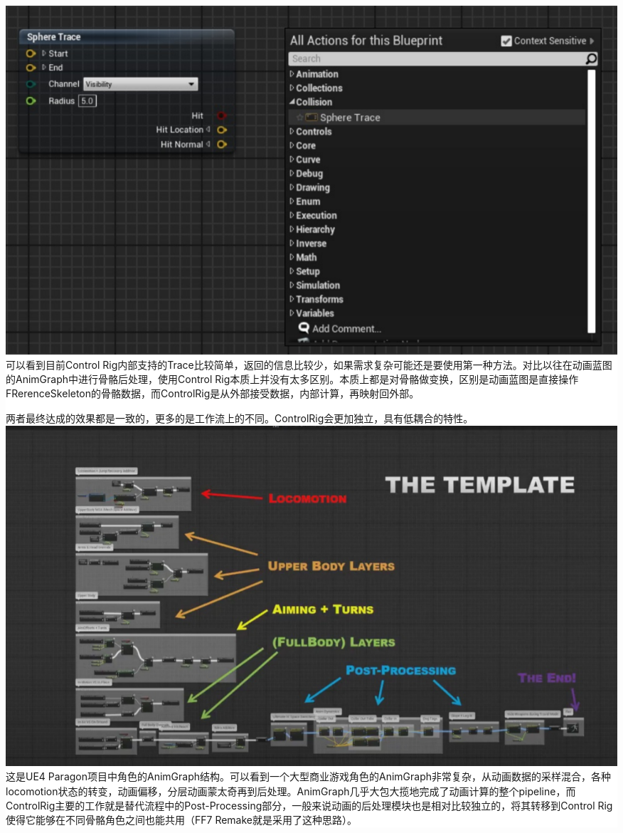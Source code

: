   ![trace](ControlRig/trace.png)可以看到目前Control Rig内部支持的Trace比较简单，返回的信息比较少，如果需求复杂可能还是要使用第一种方法。对比以往在动画蓝图的AnimGraph中进行骨骼后处理，使用Control Rig本质上并没有太多区别。本质上都是对骨骼做变换，区别是动画蓝图是直接操作FRerenceSkeleton的骨骼数据，而ControlRig是从外部接受数据，内部计算，再映射回外部。
 
 两者最终达成的效果都是一致的，更多的是工作流上的不同。ControlRig会更加独立，具有低耦合的特性。
 ![animgraph](ControlRig/animgraph.png)
 这是UE4 Paragon项目中角色的AnimGraph结构。可以看到一个大型商业游戏角色的AnimGraph非常复杂，从动画数据的采样混合，各种locomotion状态的转变，动画偏移，分层动画蒙太奇再到后处理。AnimGraph几乎大包大揽地完成了动画计算的整个pipeline，而ControlRig主要的工作就是替代流程中的Post-Processing部分，一般来说动画的后处理模块也是相对比较独立的，将其转移到Control Rig使得它能够在不同骨骼角色之间也能共用（FF7 Remake就是采用了这种思路）。
